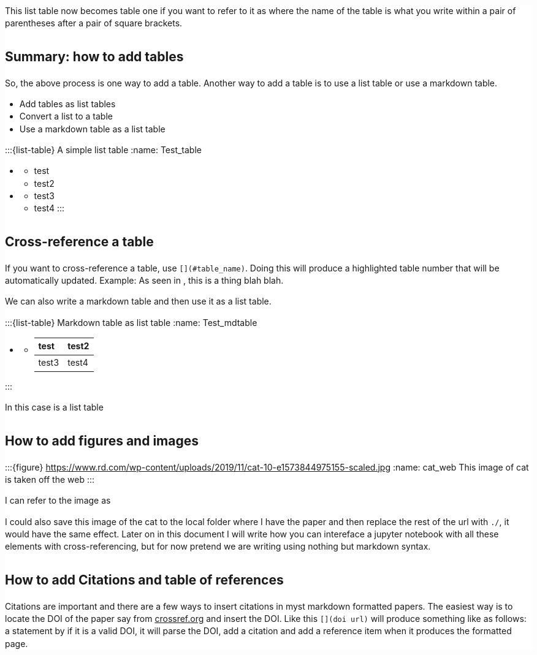 This list table now becomes table one if you want to refer to it as [](#tbl_elements) where the name of the table is what you write within a pair of parentheses after a pair of square brackets. 

## Summary: how to add tables
So, the above process is one way to add a table. Another way to add a table is to use a list table or use a markdown table.

* Add tables as list tables 
* Convert a list to a table
* Use a markdown table as a list table

:::{list-table} A simple list table
:name: Test_table
* - test
  - test2
* - test3
  - test4
:::

## Cross-reference a table

If you want to cross-reference a table, use `[](#table_name)`. Doing this will produce a highlighted table number that will be automatically updated. Example: As seen in [](#Test_table), this is a thing blah blah.

We can also write a markdown table and then use it as a list table. 

:::{list-table} Markdown table as list table
:name: Test_mdtable
* - | test | test2 |
    |------|-------|
    | test3 | test4 |
:::

In this case [](#Test_mdtable) is a list table

## How to add figures and images

:::{figure} https://www.rd.com/wp-content/uploads/2019/11/cat-10-e1573844975155-scaled.jpg
:name: cat_web
This image of cat is taken off the web
:::

I can refer to the image as [](#cat_web)

I could also save this image of the cat to the local folder where I have the paper and then replace the rest of the url with `./`, it would have the same effect. Later on in this document I will write how you can intereface a jupyter notebook with all these elements with cross-referencing, but for now pretend we are writing using nothing but markdown syntax.


## How to add Citations and table of references

Citations are important and there are a few ways to insert citations in myst markdown formatted papers. The easiest way is to locate the DOI of the paper say from [crossref.org](https://www.crossref.org) and insert the DOI.  Like this `[](doi url)` will produce something like as follows: a statement by
[](https://doi.org/10.53731/r294649-6f79289-8cw1c) if it is a valid DOI, it will parse the DOI, add a citation and add a reference item when it produces the formatted page. 
